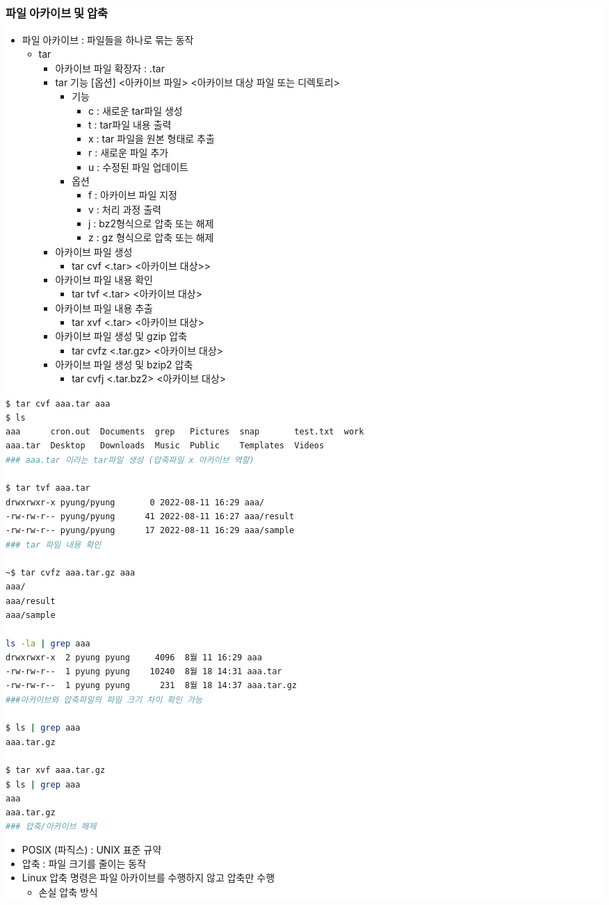 ### 파일 아카이브 및 압축
- 파일 아카이브 : 파일들을 하나로 묶는 동작
  - tar
    - 아카이브 파일 확장자 : .tar
    - tar 기능 [옵션] <아카이브 파일> <아카이브 대상 파일 또는 디렉토리>
      - 기능    
        - c : 새로운 tar파일 생성
        - t : tar파일 내용 출력
        - x : tar 파일을 원본 형태로 추출
        - r : 새로운 파일 추가
        - u : 수정된 파일 업데이트
      - 옵션
        - f : 아카이브 파일 지정
        - v : 처리 과정 출력
        - j : bz2형식으로 압축 또는 해제
        - z : gz 형식으로 압축 또는 해제
    - 아카이브 파일 생성
      - tar cvf <.tar> <아카이브 대상>>
    - 아카이브 파일 내용 확인
      - tar tvf <.tar> <아카이브 대상>
    - 아카이브 파일 내용 추출
      - tar xvf <.tar> <아카이브 대상>
    - 아카이브 파일 생성 및 gzip 압축
      - tar cvfz <.tar.gz> <아카이브 대상> 
    - 아카이브 파일 생성 및 bzip2 압축
      - tar cvfj <.tar.bz2> <아카이브 대상>
```BASH
$ tar cvf aaa.tar aaa
$ ls
aaa      cron.out  Documents  grep   Pictures  snap       test.txt  work
aaa.tar  Desktop   Downloads  Music  Public    Templates  Videos
### aaa.tar 이라는 tar파일 생성 (압축파일 x 아카이브 역할)

$ tar tvf aaa.tar
drwxrwxr-x pyung/pyung       0 2022-08-11 16:29 aaa/
-rw-rw-r-- pyung/pyung      41 2022-08-11 16:27 aaa/result
-rw-rw-r-- pyung/pyung      17 2022-08-11 16:29 aaa/sample
### tar 파일 내용 확인

~$ tar cvfz aaa.tar.gz aaa
aaa/
aaa/result
aaa/sample

ls -la | grep aaa
drwxrwxr-x  2 pyung pyung     4096  8월 11 16:29 aaa
-rw-rw-r--  1 pyung pyung    10240  8월 18 14:31 aaa.tar
-rw-rw-r--  1 pyung pyung      231  8월 18 14:37 aaa.tar.gz
###아카이브와 압축파일의 파일 크기 차이 확인 가능

$ ls | grep aaa
aaa.tar.gz

$ tar xvf aaa.tar.gz
$ ls | grep aaa
aaa
aaa.tar.gz
### 압축/아카이브 해제
```
- POSIX (파직스) : UNIX 표준 규약
- 압축 : 파일 크기를 줄이는 동작
- Linux 압축 명령은 파일 아카이브를 수행하지 않고 압축만 수행
  - 손실 압축 방식